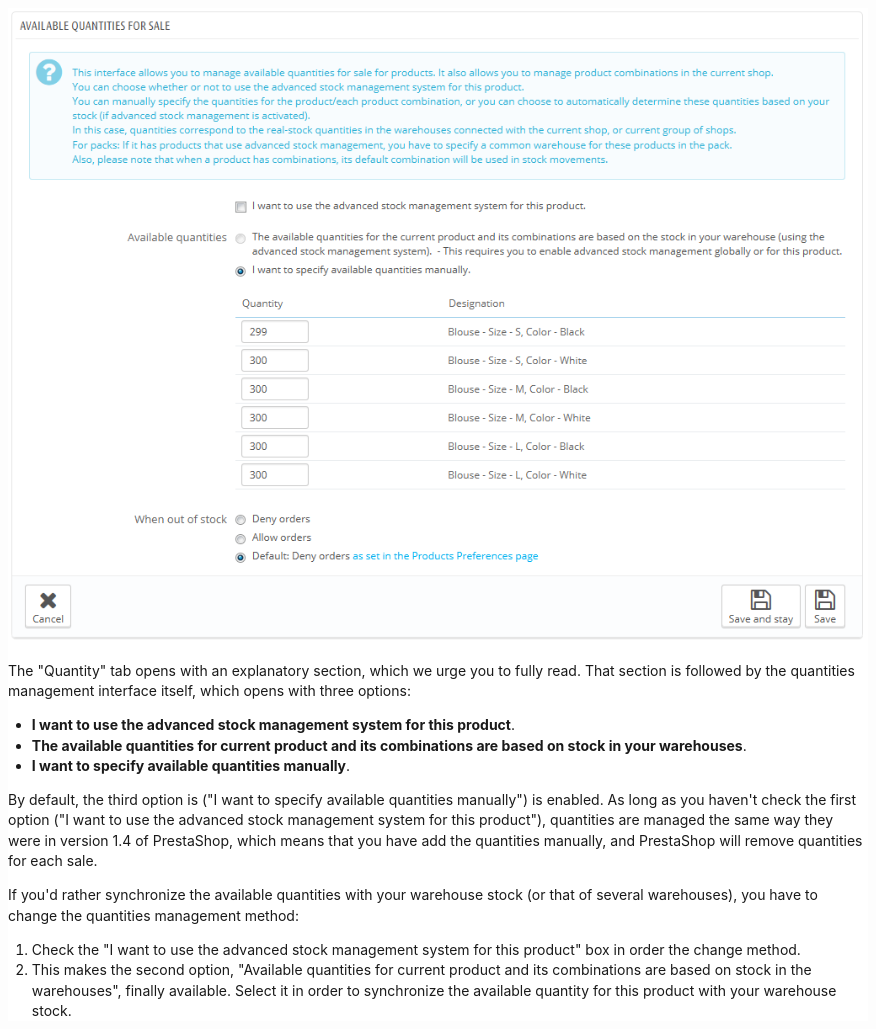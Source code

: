 ![](<../../../.gitbook/assets/23789949 (2).png>)

The "Quantity" tab opens with an explanatory section, which we urge you to fully read. That section is followed by the quantities management interface itself, which opens with three options:

* **I want to use the advanced stock management system for this product**.
* **The available quantities for current product and its combinations are based on stock in your warehouses**.
* **I want to specify available quantities manually**.

By default, the third option is ("I want to specify available quantities manually") is enabled. As long as you haven't check the first option ("I want to use the advanced stock management system for this product"), quantities are managed the same way they were in version 1.4 of PrestaShop, which means that you have add the quantities manually, and PrestaShop will remove quantities for each sale.

If you'd rather synchronize the available quantities with your warehouse stock (or that of several warehouses), you have to change the quantities management method:

1. Check the "I want to use the advanced stock management system for this product" box in order the change method.
2. This makes the second option, "Available quantities for current product and its combinations are based on stock in the warehouses", finally available. Select it in order to synchronize the available quantity for this product with your warehouse stock.
